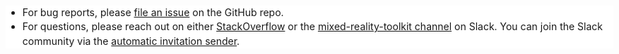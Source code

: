* For bug reports, please [file an issue](https://github.com/microsoft/MixedRealityToolkit-Unity/issues/new/choose) on the GitHub repo.
* For questions, please reach out on either [StackOverflow](https://stackoverflow.com/questions/tagged/mrtk) or the [mixed-reality-toolkit channel](https://holodevelopers.slack.com/messages/C2H4HT858) on Slack. You can join the Slack community via the [automatic invitation sender](https://holodevelopersslack.azurewebsites.net/).
